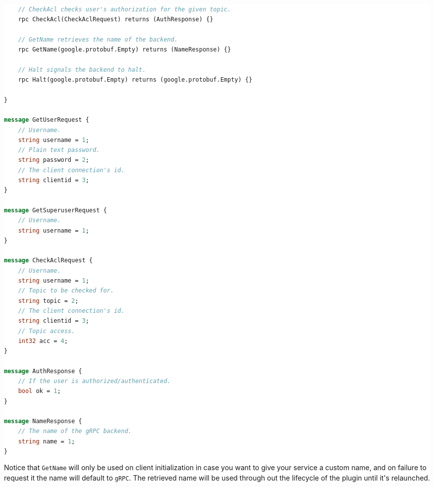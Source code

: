 ```proto
    // CheckAcl checks user's authorization for the given topic.
    rpc CheckAcl(CheckAclRequest) returns (AuthResponse) {}

    // GetName retrieves the name of the backend.
    rpc GetName(google.protobuf.Empty) returns (NameResponse) {}

    // Halt signals the backend to halt.
    rpc Halt(google.protobuf.Empty) returns (google.protobuf.Empty) {}

}

message GetUserRequest {
    // Username.
    string username = 1;
    // Plain text password.
    string password = 2;
    // The client connection's id.
    string clientid = 3;
}

message GetSuperuserRequest {
    // Username.
    string username = 1;
}

message CheckAclRequest {
    // Username.
    string username = 1;
    // Topic to be checked for.
    string topic = 2;
    // The client connection's id.
    string clientid = 3;
    // Topic access.
    int32 acc = 4;
}

message AuthResponse {
    // If the user is authorized/authenticated.
    bool ok = 1;
}

message NameResponse {
    // The name of the gRPC backend.
    string name = 1;
}
```

Notice that `GetName` will only be used on client initialization in case you want to give your service a custom name,
and on failure to request it the name will default to `gRPC`.
The retrieved name will be used through out the lifecycle of the plugin until it's relaunched.

